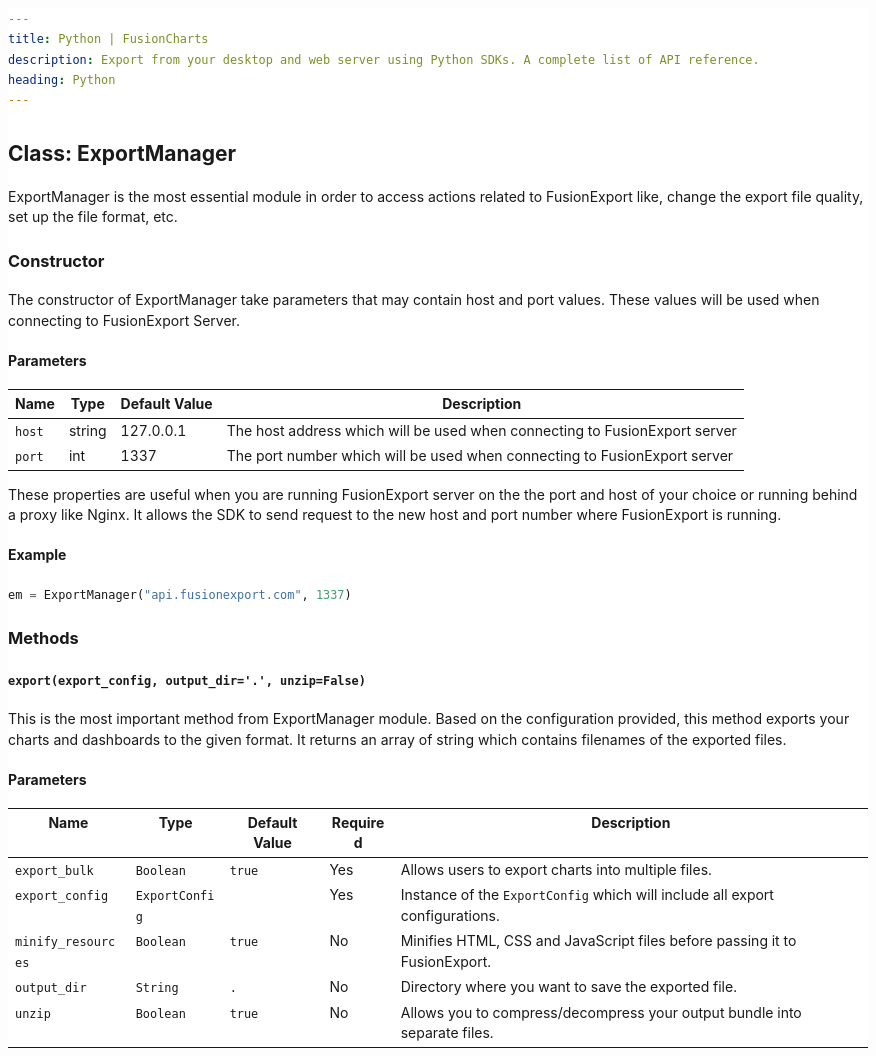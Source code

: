 ```yaml
---
title: Python | FusionCharts
description: Export from your desktop and web server using Python SDKs. A complete list of API reference.
heading: Python
---
```


## Class: ExportManager

ExportManager is the most essential module in order to access actions related to FusionExport like, change the export file quality, set up the file format, etc.

### Constructor

The constructor of ExportManager take parameters that may contain host and port values. These values will be used when connecting to FusionExport Server.

#### Parameters

| Name   | Type   | Default Value | Description                                                                |
| ------ | ------ | ------------- | -------------------------------------------------------------------------- |
| `host` | string | 127.0.0.1     | The host address which will be used when connecting to FusionExport server |
| `port` | int    | 1337          | The port number which will be used when connecting to FusionExport server  |

These properties are useful when you are running FusionExport server on the the port and host of your choice or running behind a proxy like Nginx. It allows the SDK to send request to the new host and port number where FusionExport is running.

#### Example

```python
em = ExportManager("api.fusionexport.com", 1337)
```

### Methods

#### `export(export_config, output_dir='.', unzip=False)`

This is the most important method from ExportManager module. Based on the configuration provided, this method exports your charts and dashboards to the given format. It returns an array of string which contains filenames of the exported files.

#### Parameters

| Name            | Type           | Default Value | Required | Description                                                                        |                 
| --------------- | -------------- | ------------- | -------- | ---------------------------------------------------------------------------------- |
| `export_bulk`    | `Boolean`      | `true`        | Yes      | Allows users to export charts into multiple files.                                 |
| `export_config`  | `ExportConfig` |               | Yes      | Instance of the `ExportConfig` which will include all export configurations.       |
| `minify_resources`| `Boolean`      | `true`        | No       | Minifies HTML, CSS and JavaScript files before passing it to FusionExport.         |
| `output_dir` | `String`       | `.`           | No       | Directory where you want to save the exported file.                                |
| `unzip`     | `Boolean`      | `true`        | No       | Allows you to compress/decompress your output bundle into separate files.          |

